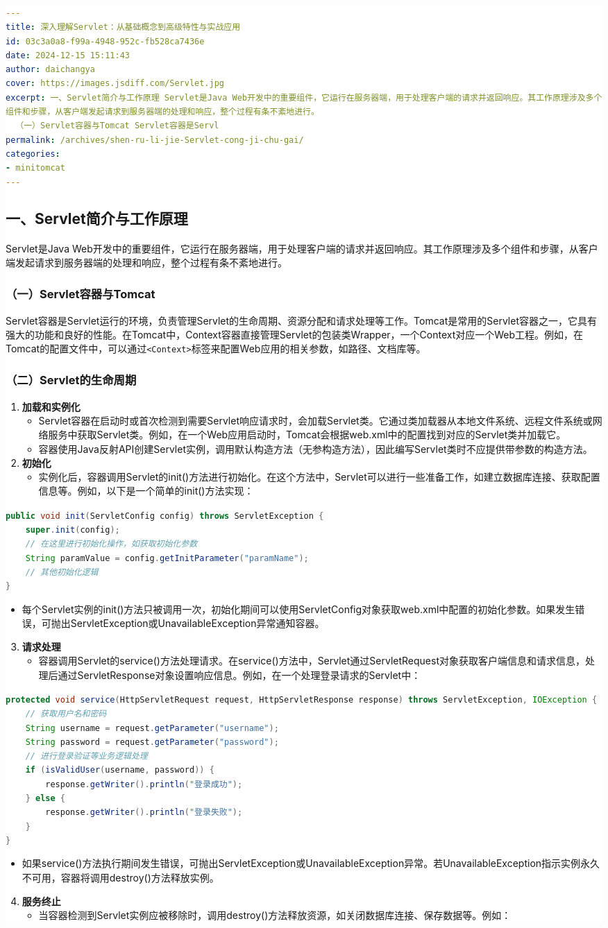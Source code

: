 ```yaml
---
title: 深入理解Servlet：从基础概念到高级特性与实战应用
id: 03c3a0a8-f99a-4948-952c-fb528ca7436e
date: 2024-12-15 15:11:43
author: daichangya
cover: https://images.jsdiff.com/Servlet.jpg
excerpt: 一、Servlet简介与工作原理 Servlet是Java Web开发中的重要组件，它运行在服务器端，用于处理客户端的请求并返回响应。其工作原理涉及多个组件和步骤，从客户端发起请求到服务器端的处理和响应，整个过程有条不紊地进行。
  （一）Servlet容器与Tomcat Servlet容器是Servl
permalink: /archives/shen-ru-li-jie-Servlet-cong-ji-chu-gai/
categories:
- minitomcat
---
```


## 一、Servlet简介与工作原理
Servlet是Java Web开发中的重要组件，它运行在服务器端，用于处理客户端的请求并返回响应。其工作原理涉及多个组件和步骤，从客户端发起请求到服务器端的处理和响应，整个过程有条不紊地进行。

### （一）Servlet容器与Tomcat
Servlet容器是Servlet运行的环境，负责管理Servlet的生命周期、资源分配和请求处理等工作。Tomcat是常用的Servlet容器之一，它具有强大的功能和良好的性能。在Tomcat中，Context容器直接管理Servlet的包装类Wrapper，一个Context对应一个Web工程。例如，在Tomcat的配置文件中，可以通过`<Context>`标签来配置Web应用的相关参数，如路径、文档库等。

### （二）Servlet的生命周期
1. **加载和实例化**
   - Servlet容器在启动时或首次检测到需要Servlet响应请求时，会加载Servlet类。它通过类加载器从本地文件系统、远程文件系统或网络服务中获取Servlet类。例如，在一个Web应用启动时，Tomcat会根据web.xml中的配置找到对应的Servlet类并加载它。
   - 容器使用Java反射API创建Servlet实例，调用默认构造方法（无参构造方法），因此编写Servlet类时不应提供带参数的构造方法。
2. **初始化**
   - 实例化后，容器调用Servlet的init()方法进行初始化。在这个方法中，Servlet可以进行一些准备工作，如建立数据库连接、获取配置信息等。例如，以下是一个简单的init()方法实现：
```java
public void init(ServletConfig config) throws ServletException {
    super.init(config);
    // 在这里进行初始化操作，如获取初始化参数
    String paramValue = config.getInitParameter("paramName");
    // 其他初始化逻辑
}
```
   - 每个Servlet实例的init()方法只被调用一次，初始化期间可以使用ServletConfig对象获取web.xml中配置的初始化参数。如果发生错误，可抛出ServletException或UnavailableException异常通知容器。
3. **请求处理**
   - 容器调用Servlet的service()方法处理请求。在service()方法中，Servlet通过ServletRequest对象获取客户端信息和请求信息，处理后通过ServletResponse对象设置响应信息。例如，在一个处理登录请求的Servlet中：
```java
protected void service(HttpServletRequest request, HttpServletResponse response) throws ServletException, IOException {
    // 获取用户名和密码
    String username = request.getParameter("username");
    String password = request.getParameter("password");
    // 进行登录验证等业务逻辑处理
    if (isValidUser(username, password)) {
        response.getWriter().println("登录成功");
    } else {
        response.getWriter().println("登录失败");
    }
}
```
   - 如果service()方法执行期间发生错误，可抛出ServletException或UnavailableException异常。若UnavailableException指示实例永久不可用，容器将调用destroy()方法释放实例。
<separator></separator>
4. **服务终止**
   - 当容器检测到Servlet实例应被移除时，调用destroy()方法释放资源，如关闭数据库连接、保存数据等。例如：